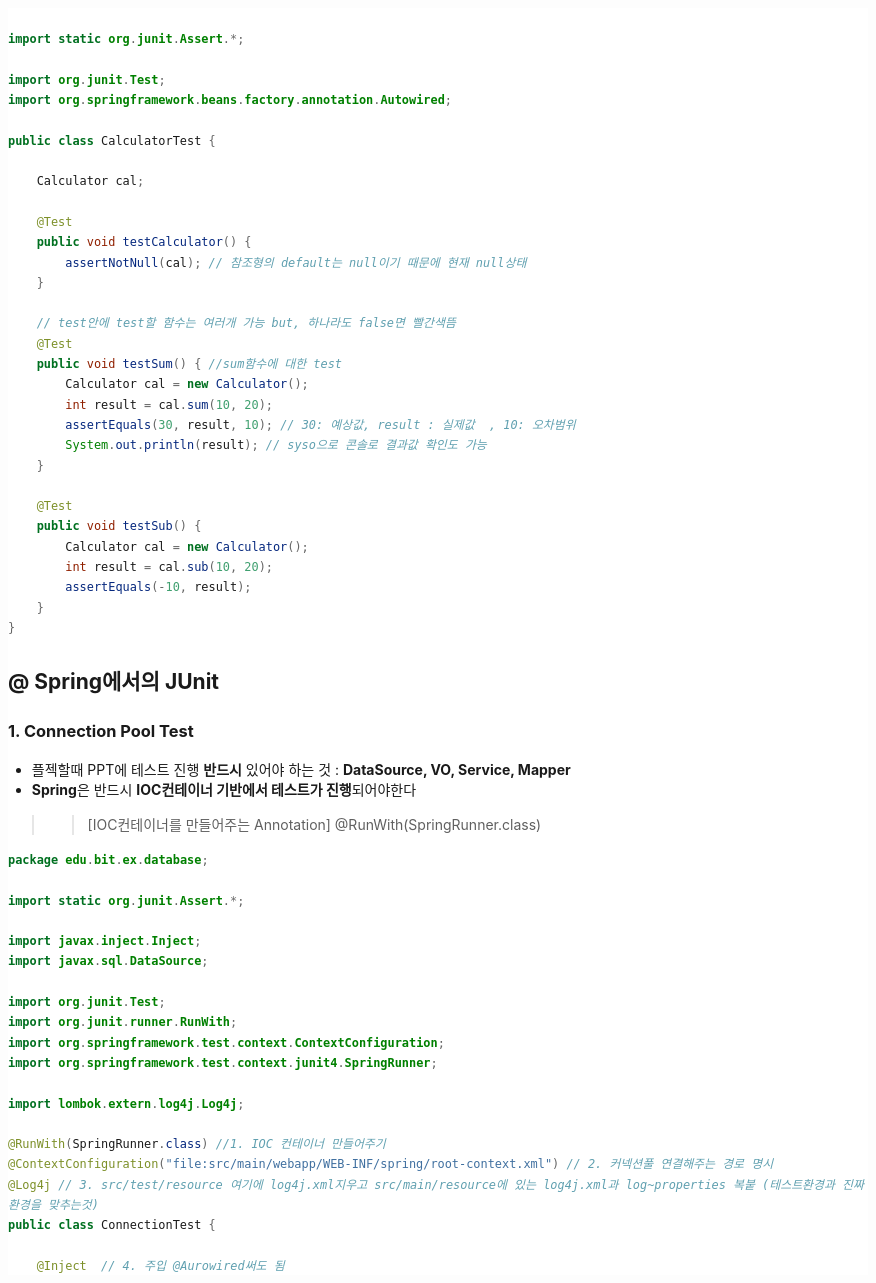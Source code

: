 ```java

import static org.junit.Assert.*;

import org.junit.Test;
import org.springframework.beans.factory.annotation.Autowired;

public class CalculatorTest {
	
	Calculator cal;
	
	@Test
	public void testCalculator() { 
		assertNotNull(cal); // 참조형의 default는 null이기 때문에 현재 null상태
	}

	// test안에 test할 함수는 여러개 가능 but, 하나라도 false면 빨간색뜸
	@Test
	public void testSum() { //sum함수에 대한 test
		Calculator cal = new Calculator();
		int result = cal.sum(10, 20);
		assertEquals(30, result, 10); // 30: 예상값, result : 실제값  , 10: 오차범위
		System.out.println(result); // syso으로 콘솔로 결과값 확인도 가능
	}
	
	@Test
	public void testSub() { 
		Calculator cal = new Calculator();
		int result = cal.sub(10, 20);
		assertEquals(-10, result); 
	}
}
```

## @ Spring에서의 JUnit
### 1. Connection Pool Test 
- 플젝할때 PPT에 테스트 진행 **반드시** 있어야 하는 것 : **DataSource, VO, Service, Mapper** 
- **Spring**은 반드시 **IOC컨테이너 기반에서 테스트가 진행**되어야한다

>> [IOC컨테이너를 만들어주는 Annotation] @RunWith(SpringRunner.class)

```java
package edu.bit.ex.database;

import static org.junit.Assert.*;

import javax.inject.Inject;
import javax.sql.DataSource;

import org.junit.Test;
import org.junit.runner.RunWith;
import org.springframework.test.context.ContextConfiguration;
import org.springframework.test.context.junit4.SpringRunner;

import lombok.extern.log4j.Log4j;

@RunWith(SpringRunner.class) //1. IOC 컨테이너 만들어주기
@ContextConfiguration("file:src/main/webapp/WEB-INF/spring/root-context.xml") // 2. 커넥션풀 연결해주는 경로 명시
@Log4j // 3. src/test/resource 여기에 log4j.xml지우고 src/main/resource에 있는 log4j.xml과 log~properties 복붙 (테스트환경과 진짜 환경을 맞추는것)
public class ConnectionTest {
	
	@Inject  // 4. 주입 @Aurowired써도 됨 
```